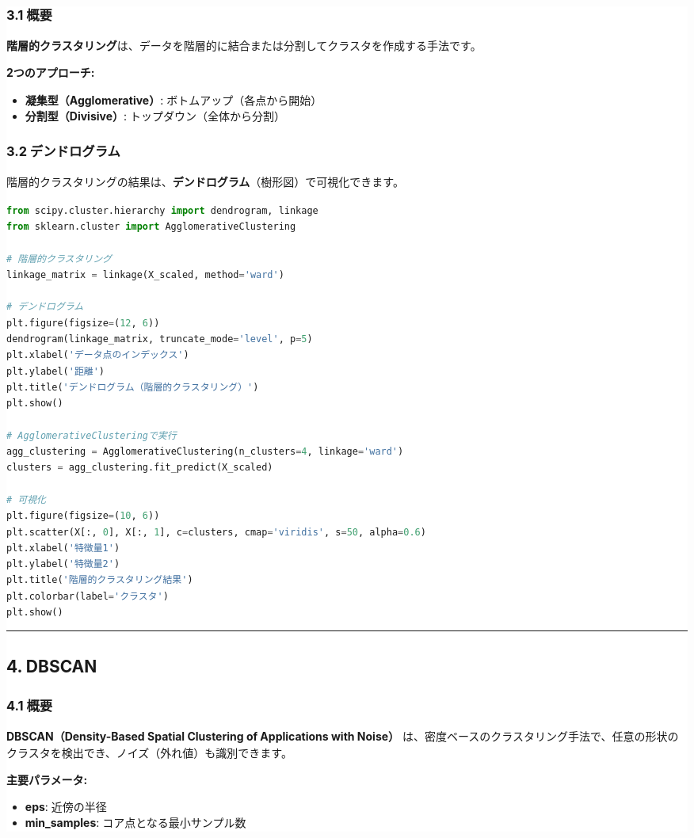 ### 3.1 概要

**階層的クラスタリング**は、データを階層的に結合または分割してクラスタを作成する手法です。

**2つのアプローチ:**
- **凝集型（Agglomerative）**: ボトムアップ（各点から開始）
- **分割型（Divisive）**: トップダウン（全体から分割）

### 3.2 デンドログラム

階層的クラスタリングの結果は、**デンドログラム**（樹形図）で可視化できます。

```python
from scipy.cluster.hierarchy import dendrogram, linkage
from sklearn.cluster import AgglomerativeClustering

# 階層的クラスタリング
linkage_matrix = linkage(X_scaled, method='ward')

# デンドログラム
plt.figure(figsize=(12, 6))
dendrogram(linkage_matrix, truncate_mode='level', p=5)
plt.xlabel('データ点のインデックス')
plt.ylabel('距離')
plt.title('デンドログラム（階層的クラスタリング）')
plt.show()

# AgglomerativeClusteringで実行
agg_clustering = AgglomerativeClustering(n_clusters=4, linkage='ward')
clusters = agg_clustering.fit_predict(X_scaled)

# 可視化
plt.figure(figsize=(10, 6))
plt.scatter(X[:, 0], X[:, 1], c=clusters, cmap='viridis', s=50, alpha=0.6)
plt.xlabel('特徴量1')
plt.ylabel('特徴量2')
plt.title('階層的クラスタリング結果')
plt.colorbar(label='クラスタ')
plt.show()
```

---

## 4. DBSCAN

### 4.1 概要

**DBSCAN（Density-Based Spatial Clustering of Applications with Noise）** は、密度ベースのクラスタリング手法で、任意の形状のクラスタを検出でき、ノイズ（外れ値）も識別できます。

**主要パラメータ:**
- **eps**: 近傍の半径
- **min_samples**: コア点となる最小サンプル数
